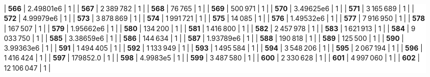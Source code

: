 | **566** | 2.49801e6           | 1                    |
| **567** | 2 389 782           | 1                    |
| **568** | 76 765              | 1                    |
| **569** | 500 971             | 1                    |
| **570** | 3.49625e6           | 1                    |
| **571** | 3 165 689           | 1                    |
| **572** | 4.99979e6           | 1                    |
| **573** | 3 878 869           | 1                    |
| **574** | 1 991 721           | 1                    |
| **575** | 14 085              | 1                    |
| **576** | 1.49532e6           | 1                    |
| **577** | 7 916 950           | 1                    |
| **578** | 167 507             | 1                    |
| **579** | 1.95662e6           | 1                    |
| **580** | 134 200             | 1                    |
| **581** | 1 416 800           | 1                    |
| **582** | 2 457 978           | 1                    |
| **583** | 1 621 913           | 1                    |
| **584** | 9 033 750           | 1                    |
| **585** | 3.38659e6           | 1                    |
| **586** | 144 634             | 1                    |
| **587** | 1.93789e6           | 1                    |
| **588** | 190 818             | 1                    |
| **589** | 125 500             | 1                    |
| **590** | 3.99363e6           | 1                    |
| **591** | 1 494 405           | 1                    |
| **592** | 1 133 949           | 1                    |
| **593** | 1 495 584           | 1                    |
| **594** | 3 548 206           | 1                    |
| **595** | 2 067 194           | 1                    |
| **596** | 1 416 424           | 1                    |
| **597** | 179852.0            | 1                    |
| **598** | 4.9983e5            | 1                    |
| **599** | 3 487 580           | 1                    |
| **600** | 2 330 628           | 1                    |
| **601** | 4 997 060           | 1                    |
| **602** | 12 106 047          | 1                    |